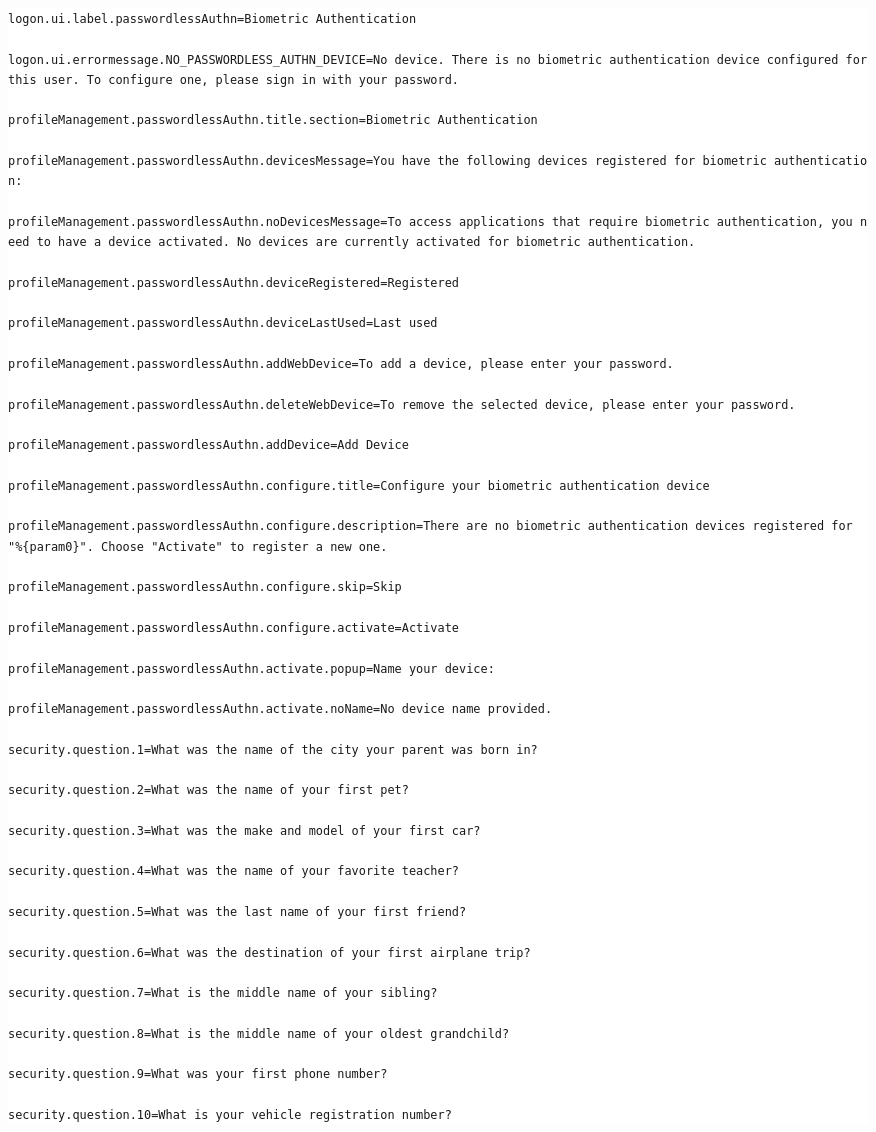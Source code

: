 ```
logon.ui.label.passwordlessAuthn=Biometric Authentication

logon.ui.errormessage.NO_PASSWORDLESS_AUTHN_DEVICE=No device. There is no biometric authentication device configured for this user. To configure one, please sign in with your password.

profileManagement.passwordlessAuthn.title.section=Biometric Authentication

profileManagement.passwordlessAuthn.devicesMessage=You have the following devices registered for biometric authentication:

profileManagement.passwordlessAuthn.noDevicesMessage=To access applications that require biometric authentication, you need to have a device activated. No devices are currently activated for biometric authentication.

profileManagement.passwordlessAuthn.deviceRegistered=Registered

profileManagement.passwordlessAuthn.deviceLastUsed=Last used

profileManagement.passwordlessAuthn.addWebDevice=To add a device, please enter your password.

profileManagement.passwordlessAuthn.deleteWebDevice=To remove the selected device, please enter your password.

profileManagement.passwordlessAuthn.addDevice=Add Device

profileManagement.passwordlessAuthn.configure.title=Configure your biometric authentication device

profileManagement.passwordlessAuthn.configure.description=There are no biometric authentication devices registered for "%{param0}". Choose "Activate" to register a new one.

profileManagement.passwordlessAuthn.configure.skip=Skip

profileManagement.passwordlessAuthn.configure.activate=Activate

profileManagement.passwordlessAuthn.activate.popup=Name your device:

profileManagement.passwordlessAuthn.activate.noName=No device name provided.

security.question.1=What was the name of the city your parent was born in?

security.question.2=What was the name of your first pet?

security.question.3=What was the make and model of your first car?

security.question.4=What was the name of your favorite teacher?

security.question.5=What was the last name of your first friend?

security.question.6=What was the destination of your first airplane trip?

security.question.7=What is the middle name of your sibling?

security.question.8=What is the middle name of your oldest grandchild?

security.question.9=What was your first phone number?

security.question.10=What is your vehicle registration number?

```
